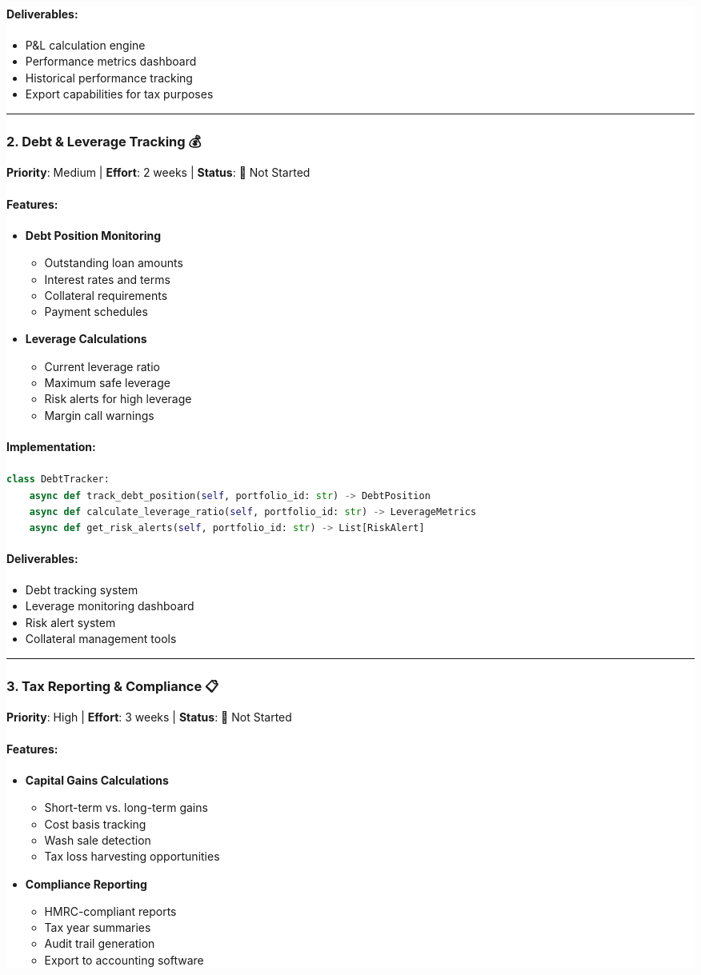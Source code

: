 #### **Deliverables:**
- P&L calculation engine
- Performance metrics dashboard
- Historical performance tracking
- Export capabilities for tax purposes

---

### **2. Debt & Leverage Tracking** 💰
**Priority**: Medium | **Effort**: 2 weeks | **Status**: 🔴 Not Started

#### **Features:**
- **Debt Position Monitoring**
  - Outstanding loan amounts
  - Interest rates and terms
  - Collateral requirements
  - Payment schedules

- **Leverage Calculations**
  - Current leverage ratio
  - Maximum safe leverage
  - Risk alerts for high leverage
  - Margin call warnings

#### **Implementation:**
```python
class DebtTracker:
    async def track_debt_position(self, portfolio_id: str) -> DebtPosition
    async def calculate_leverage_ratio(self, portfolio_id: str) -> LeverageMetrics
    async def get_risk_alerts(self, portfolio_id: str) -> List[RiskAlert]
```

#### **Deliverables:**
- Debt tracking system
- Leverage monitoring dashboard
- Risk alert system
- Collateral management tools

---

### **3. Tax Reporting & Compliance** 📋
**Priority**: High | **Effort**: 3 weeks | **Status**: 🔴 Not Started

#### **Features:**
- **Capital Gains Calculations**
  - Short-term vs. long-term gains
  - Cost basis tracking
  - Wash sale detection
  - Tax loss harvesting opportunities

- **Compliance Reporting**
  - HMRC-compliant reports
  - Tax year summaries
  - Audit trail generation
  - Export to accounting software
